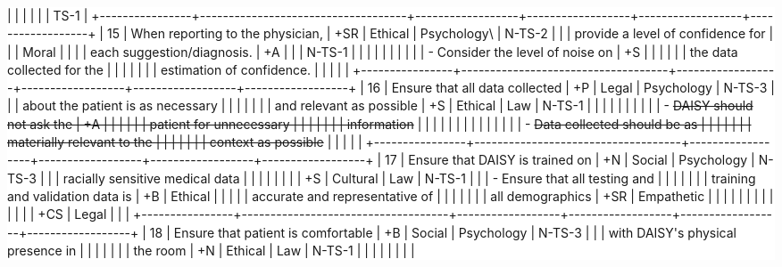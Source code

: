 |                |                                    |                  |                  |                  | TS-1             |
+----------------+------------------------------------+------------------+------------------+------------------+------------------+
| 15             | When reporting to the physician,   | +SR              | Ethical          | Psychology\      | N-TS-2           |
|                | provide a level of confidence for  |                  |                  | Moral            |                  |
|                | each suggestion/diagnosis.         | +A               |                  |                  | N-TS-1           |
|                |                                    |                  |                  |                  |                  |
|                | - Consider the level of noise on   | +S               |                  |                  |                  |
|                |   the data collected for the       |                  |                  |                  |                  |
|                |   estimation of confidence.        |                  |                  |                  |                  |
+----------------+------------------------------------+------------------+------------------+------------------+------------------+
| 16             | Ensure that all data collected     | +P               | Legal            | Psychology       | N-TS-3           |
|                | about the patient is as necessary  |                  |                  |                  |                  |
|                | and relevant as possible           | +S               | Ethical          | Law              | N-TS-1           |
|                |                                    |                  |                  |                  |                  |
|                | - ~~DAISY should not ask the       | +A               |                  |                  |                  |
|                |   patient for unnecessary          |                  |                  |                  |                  |
|                |   information~~                    |                  |                  |                  |                  |
|                |                                    |                  |                  |                  |                  |
|                | - ~~Data collected should be as    |                  |                  |                  |                  |
|                |   materially relevant to the       |                  |                  |                  |                  |
|                |   context as possible~~            |                  |                  |                  |                  |
+----------------+------------------------------------+------------------+------------------+------------------+------------------+
| 17             | Ensure that DAISY is trained on    | +N               | Social           | Psychology       | N-TS-3           |
|                | racially sensitive medical data    |                  |                  |                  |                  |
|                |                                    | +S               | Cultural         | Law              | N-TS-1           |
|                | - Ensure that all testing and      |                  |                  |                  |                  |
|                |   training and validation data is  | +B               | Ethical          |                  |                  |
|                |   accurate and representative of   |                  |                  |                  |                  |
|                |   all demographics                 | +SR              | Empathetic       |                  |                  |
|                |                                    |                  |                  |                  |                  |
|                |                                    | +CS              | Legal            |                  |                  |
+----------------+------------------------------------+------------------+------------------+------------------+------------------+
| 18             | Ensure that patient is comfortable | +B               | Social           | Psychology       | N-TS-3           |
|                | with DAISY's physical presence in  |                  |                  |                  |                  |
|                | the room                           | +N               | Ethical          | Law              | N-TS-1           |
|                |                                    |                  |                  |                  |                  |